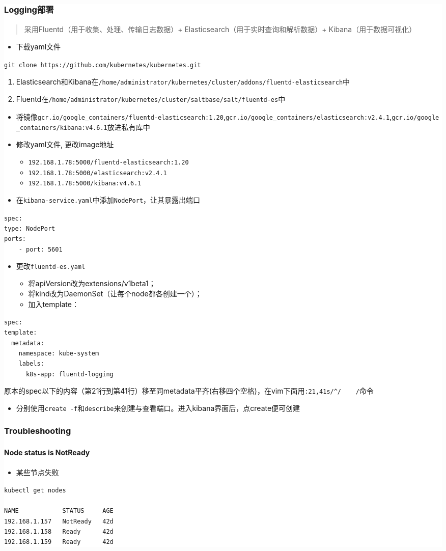 ### Logging部署

> 采用Fluentd（用于收集、处理、传输日志数据）+ Elasticsearch（用于实时查询和解析数据）+ Kibana（用于数据可视化）

- 下载yaml文件

`git clone https://github.com/kubernetes/kubernetes.git`

1. Elasticsearch和Kibana在`/home/administrator/kubernetes/cluster/addons/fluentd-elasticsearch`中
	
2. Fluentd在`/home/administrator/kubernetes/cluster/saltbase/salt/fluentd-es`中
	
- 将镜像`gcr.io/google_containers/fluentd-elasticsearch:1.20`,`gcr.io/google_containers/elasticsearch:v2.4.1`,`gcr.io/google_containers/kibana:v4.6.1`放进私有库中


- 修改yaml文件, 更改image地址
	
	- `192.168.1.78:5000/fluentd-elasticsearch:1.20`
	- `192.168.1.78:5000/elasticsearch:v2.4.1`
	- `192.168.1.78:5000/kibana:v4.6.1`

- 在`kibana-service.yaml`中添加`NodePort`，让其暴露出端口
	
```sh
spec:
type: NodePort
ports:
	- port: 5601
```
	
- 更改`fluentd-es.yaml`
	
	* 将apiVersion改为extensions/v1beta1；
	* 将kind改为DaemonSet（让每个node都各创建一个）；
	* 加入template：
	
```sh
spec:
template:
  metadata:
    namespace: kube-system
    labels:
      k8s-app: fluentd-logging
```
	
原本的spec以下的内容（第21行到第41行）移至同metadata平齐(右移四个空格)，在vim下面用`:21,41s/^/    /`命令

- 分别使用`create -f`和`describe`来创建与查看端口。进入kibana界面后，点create便可创建

### Troubleshooting

#### Node status is NotReady

- 某些节点失败 

```sh
kubectl get nodes
	
NAME            STATUS     AGE
192.168.1.157   NotReady   42d
192.168.1.158   Ready      42d
192.168.1.159   Ready      42d
```
	